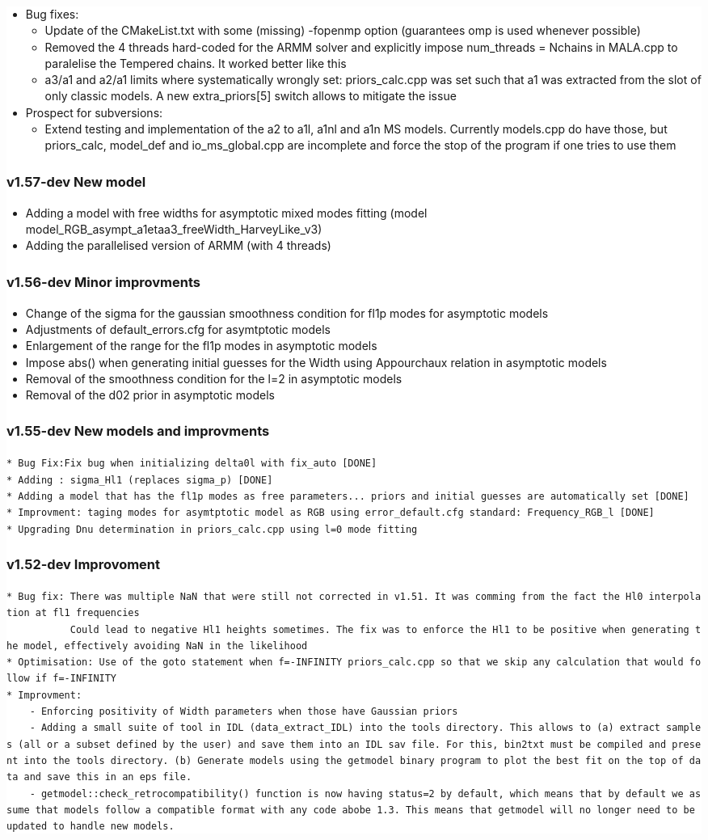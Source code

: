   * Bug fixes:
  	- Update of the CMakeList.txt with some (missing) -fopenmp option (guarantees omp is used whenever possible)
    - Removed the 4 threads hard-coded for the ARMM solver and explicitly impose num_threads = Nchains in MALA.cpp to paralelise the Tempered chains. It worked better like this
    - a3/a1 and a2/a1 limits where systematically wrongly set: priors_calc.cpp was set such that a1 was extracted from the slot of only classic models. A new extra_priors[5] switch allows to mitigate the issue
  * Prospect for subversions:
  	- Extend testing and implementation of the a2 to a1l, a1nl and a1n MS models. Currently models.cpp do have those, but priors_calc, model_def and io_ms_global.cpp are incomplete and force the stop of the program if one tries to use them

### v1.57-dev New model ###
  * Adding a model with free widths for asymptotic mixed modes fitting (model model_RGB_asympt_a1etaa3_freeWidth_HarveyLike_v3)
  * Adding the parallelised version of ARMM (with 4 threads)

### v1.56-dev Minor improvments ###
  * Change of the sigma for the gaussian smoothness condition for fl1p modes for asymptotic models
  * Adjustments of default_errors.cfg for asymtptotic models
  * Enlargement of the range for the fl1p modes in asymptotic models
  * Impose abs() when generating initial guesses for the Width using Appourchaux relation in asymptotic models
  * Removal of the smoothness condition for the l=2 in asymptotic models
  * Removal of the d02 prior in asymptotic models

### v1.55-dev New models and improvments ###
	* Bug Fix:Fix bug when initializing delta0l with fix_auto [DONE]
	* Adding : sigma_Hl1 (replaces sigma_p) [DONE]
	* Adding a model that has the fl1p modes as free parameters... priors and initial guesses are automatically set [DONE]
	* Improvment: taging modes for asymtptotic model as RGB using error_default.cfg standard: Frequency_RGB_l [DONE]
	* Upgrading Dnu determination in priors_calc.cpp using l=0 mode fitting


### v1.52-dev Improvoment ###
	* Bug fix: There was multiple NaN that were still not corrected in v1.51. It was comming from the fact the Hl0 interpolation at fl1 frequencies 
			   Could lead to negative Hl1 heights sometimes. The fix was to enforce the Hl1 to be positive when generating the model, effectively avoiding NaN in the likelihood
	* Optimisation: Use of the goto statement when f=-INFINITY priors_calc.cpp so that we skip any calculation that would follow if f=-INFINITY
	* Improvment: 
		- Enforcing positivity of Width parameters when those have Gaussian priors
		- Adding a small suite of tool in IDL (data_extract_IDL) into the tools directory. This allows to (a) extract samples (all or a subset defined by the user) and save them into an IDL sav file. For this, bin2txt must be compiled and present into the tools directory. (b) Generate models using the getmodel binary program to plot the best fit on the top of data and save this in an eps file.
		- getmodel::check_retrocompatibility() function is now having status=2 by default, which means that by default we assume that models follow a compatible format with any code abobe 1.3. This means that getmodel will no longer need to be updated to handle new models. 
		